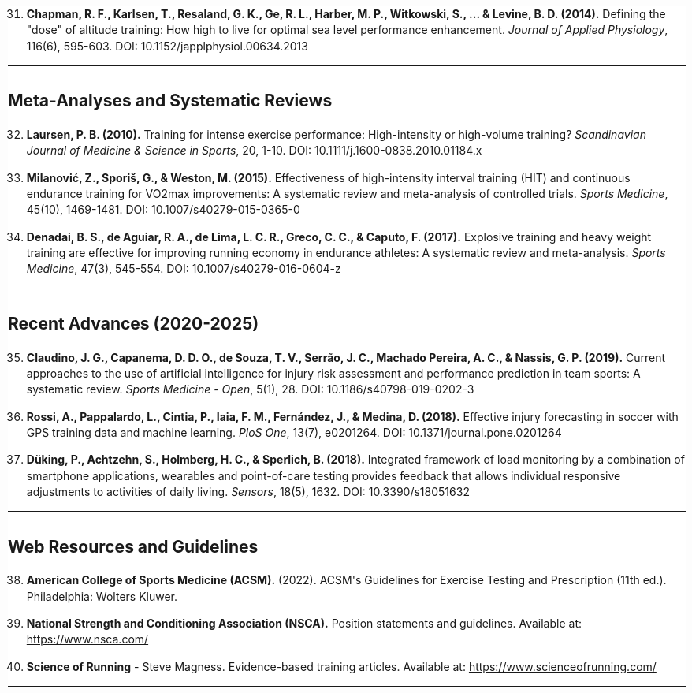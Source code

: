 31. **Chapman, R. F., Karlsen, T., Resaland, G. K., Ge, R. L., Harber, M. P., Witkowski, S., ... & Levine, B. D. (2014).** Defining the "dose" of altitude training: How high to live for optimal sea level performance enhancement. _Journal of Applied Physiology_, 116(6), 595-603. DOI: 10.1152/japplphysiol.00634.2013

---

## Meta-Analyses and Systematic Reviews

32. **Laursen, P. B. (2010).** Training for intense exercise performance: High-intensity or high-volume training? _Scandinavian Journal of Medicine & Science in Sports_, 20, 1-10. DOI: 10.1111/j.1600-0838.2010.01184.x

33. **Milanović, Z., Sporiš, G., & Weston, M. (2015).** Effectiveness of high-intensity interval training (HIT) and continuous endurance training for VO2max improvements: A systematic review and meta-analysis of controlled trials. _Sports Medicine_, 45(10), 1469-1481. DOI: 10.1007/s40279-015-0365-0

34. **Denadai, B. S., de Aguiar, R. A., de Lima, L. C. R., Greco, C. C., & Caputo, F. (2017).** Explosive training and heavy weight training are effective for improving running economy in endurance athletes: A systematic review and meta-analysis. _Sports Medicine_, 47(3), 545-554. DOI: 10.1007/s40279-016-0604-z

---

## Recent Advances (2020-2025)

35. **Claudino, J. G., Capanema, D. D. O., de Souza, T. V., Serrão, J. C., Machado Pereira, A. C., & Nassis, G. P. (2019).** Current approaches to the use of artificial intelligence for injury risk assessment and performance prediction in team sports: A systematic review. _Sports Medicine - Open_, 5(1), 28. DOI: 10.1186/s40798-019-0202-3

36. **Rossi, A., Pappalardo, L., Cintia, P., Iaia, F. M., Fernández, J., & Medina, D. (2018).** Effective injury forecasting in soccer with GPS training data and machine learning. _PloS One_, 13(7), e0201264. DOI: 10.1371/journal.pone.0201264

37. **Düking, P., Achtzehn, S., Holmberg, H. C., & Sperlich, B. (2018).** Integrated framework of load monitoring by a combination of smartphone applications, wearables and point-of-care testing provides feedback that allows individual responsive adjustments to activities of daily living. _Sensors_, 18(5), 1632. DOI: 10.3390/s18051632

---

## Web Resources and Guidelines

38. **American College of Sports Medicine (ACSM).** (2022). ACSM's Guidelines for Exercise Testing and Prescription (11th ed.). Philadelphia: Wolters Kluwer.

39. **National Strength and Conditioning Association (NSCA).** Position statements and guidelines. Available at: https://www.nsca.com/

40. **Science of Running** - Steve Magness. Evidence-based training articles. Available at: https://www.scienceofrunning.com/

---
